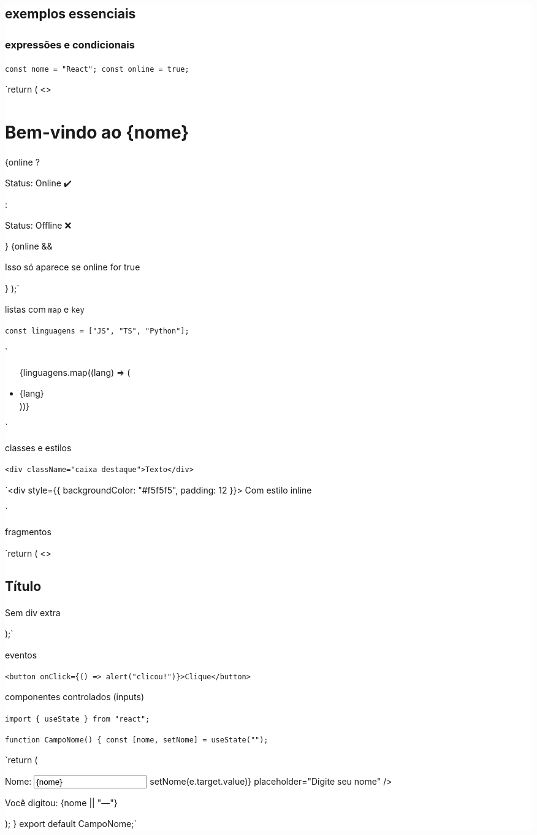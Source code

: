 ## exemplos essenciais

### expressões e condicionais

`const nome = "React";
const online = true;`

`return (
<>
<h1>Bem-vindo ao {nome}</h1>
{online ? <p>Status: Online ✔️</p> : <p>Status: Offline ❌</p>}
{online && <p>Isso só aparece se online for true</p>}
</>
);`

listas com `map` e `key`

`const linguagens = ["JS", "TS", "Python"];`

`<ul>
{linguagens.map((lang) => (
<li key={lang}>{lang}</li>
))}
</ul>`

classes e estilos

`<div className="caixa destaque">Texto</div>`

`<div style={{ backgroundColor: "#f5f5f5", padding: 12 }}>
Com estilo inline
</div>`

fragmentos

`return (
<>
<h2>Título</h2>
<p>Sem div extra</p>
</>
);`

eventos

`<button onClick={() => alert("clicou!")}>Clique</button>`

componentes controlados (inputs)

`import { useState } from "react";`

`function CampoNome() {
const [nome, setNome] = useState("");`

`return (
<div>
<label htmlFor="nome">Nome:</label>
<input
id="nome"
value={nome}
onChange={(e) => setNome(e.target.value)}
placeholder="Digite seu nome"
/>
<p>Você digitou: {nome || "—"}</p>
</div>
);
}
export default CampoNome;`
